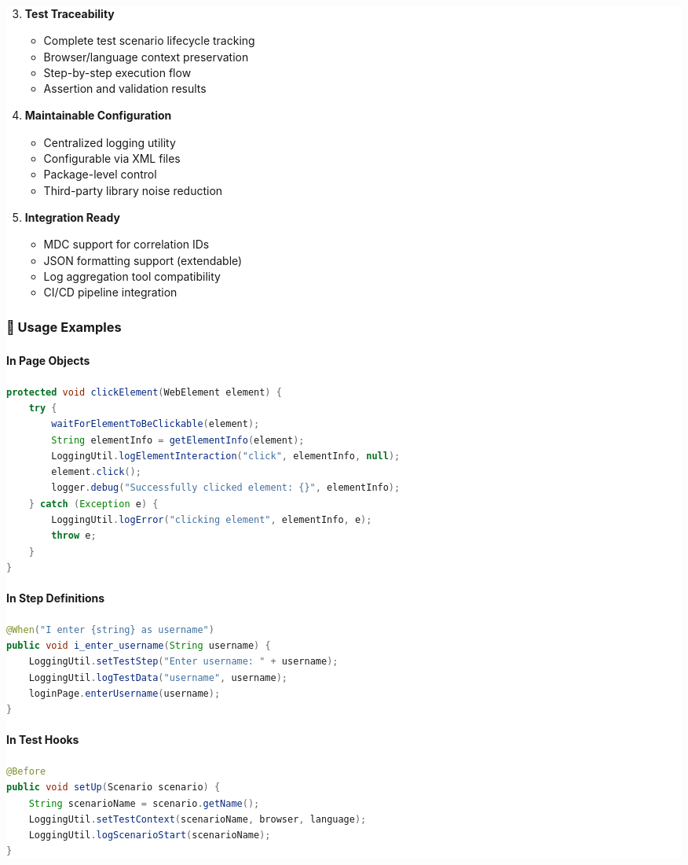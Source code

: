 3. **Test Traceability**
   - Complete test scenario lifecycle tracking
   - Browser/language context preservation
   - Step-by-step execution flow
   - Assertion and validation results

4. **Maintainable Configuration**
   - Centralized logging utility
   - Configurable via XML files
   - Package-level control
   - Third-party library noise reduction

5. **Integration Ready**
   - MDC support for correlation IDs
   - JSON formatting support (extendable)
   - Log aggregation tool compatibility
   - CI/CD pipeline integration

### **🚀 Usage Examples**

#### **In Page Objects**
```java
protected void clickElement(WebElement element) {
    try {
        waitForElementToBeClickable(element);
        String elementInfo = getElementInfo(element);
        LoggingUtil.logElementInteraction("click", elementInfo, null);
        element.click();
        logger.debug("Successfully clicked element: {}", elementInfo);
    } catch (Exception e) {
        LoggingUtil.logError("clicking element", elementInfo, e);
        throw e;
    }
}
```

#### **In Step Definitions**
```java
@When("I enter {string} as username")
public void i_enter_username(String username) {
    LoggingUtil.setTestStep("Enter username: " + username);
    LoggingUtil.logTestData("username", username);
    loginPage.enterUsername(username);
}
```

#### **In Test Hooks**
```java
@Before
public void setUp(Scenario scenario) {
    String scenarioName = scenario.getName();
    LoggingUtil.setTestContext(scenarioName, browser, language);
    LoggingUtil.logScenarioStart(scenarioName);
}
```
